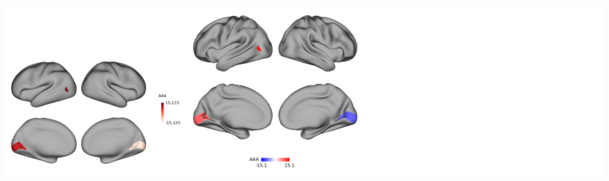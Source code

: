 <img src="./example_figures/human_brain1.png" alt="human_brain1" style="zoom:25%;" />	<img src="./example_figures/human_brain2.png" alt="human_brain2" style="zoom:25%;" />